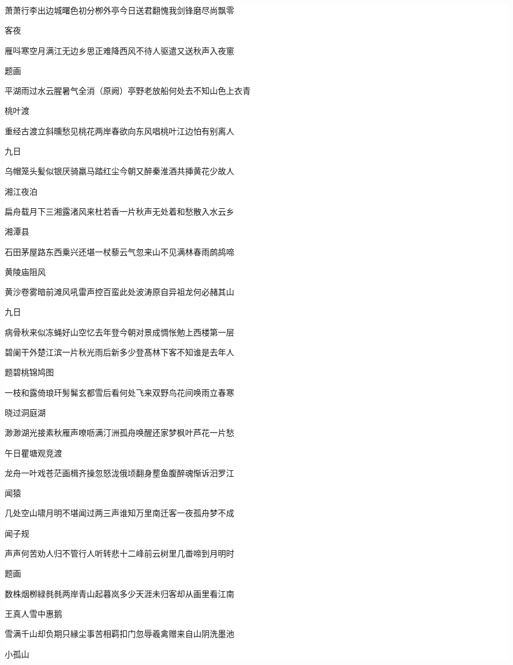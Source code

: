 萧萧行李出边城曙色初分栁外亭今日送君翻愧我剑锋磨尽尚飘零  

客夜  

雁呌寒空月满江无边乡思正难降西风不待人驱遣又送秋声入夜窻  

题画  

平湖雨过水云腥暑气全消（原阙）亭野老放船何处去不知山色上衣青  

桃叶渡  

重经古渡立斜曛愁见桃花两岸春欲向东风唱桃叶江边怕有别离人  

九日  

乌帽笼头髪似银厌骑羸马踏红尘今朝又醉秦淮酒共挿黄花少故人  

湘江夜泊  

扁舟载月下三湘露渚风来杜若香一片秋声无处着和愁散入水云乡  

湘潭县  

石田茅屋路东西乗兴还堪一杖藜云气忽来山不见满林春雨鹧鸪啼  

黄陵庙阻风  

黄沙卷雾暗前滩风吼雷声控百蛮此处波涛原自异祖龙何必赭其山  

九日  

病骨秋来似冻蝇好山空忆去年登今朝对景成惆怅勉上西楼第一层  

碧阑干外楚江滨一片秋光雨后新多少登髙林下客不知谁是去年人  

题碧桃锦鸠图  

一枝和露倚琅玕髣髴玄都雪后看何处飞来双野鸟花间唤雨立春寒  

晓过洞庭湖  

渺渺湖光接素秋雁声嘹呖满汀洲孤舟唤醒还家梦枫叶芦花一片愁  

午日瞿塘观竞渡  

龙舟一叶戏苍茫画楫齐操忽怒泷俄顷翻身塟鱼腹醉魂惭诉汨罗江  

闻猿  

几处空山啸月明不堪闻过两三声谁知万里南迁客一夜孤舟梦不成  

闻子规  

声声何苦劝人归不管行人听转悲十二峰前云树里几畨啼到月明时  

题画  

数株烟栁緑毵毵两岸青山起暮岚多少天涯未归客却从画里看江南  

王真人雪中惠鹅  

雪满千山却负期只縁尘事苦相羁扣门忽辱羲禽赠来自山阴洗墨池  

小孤山  
